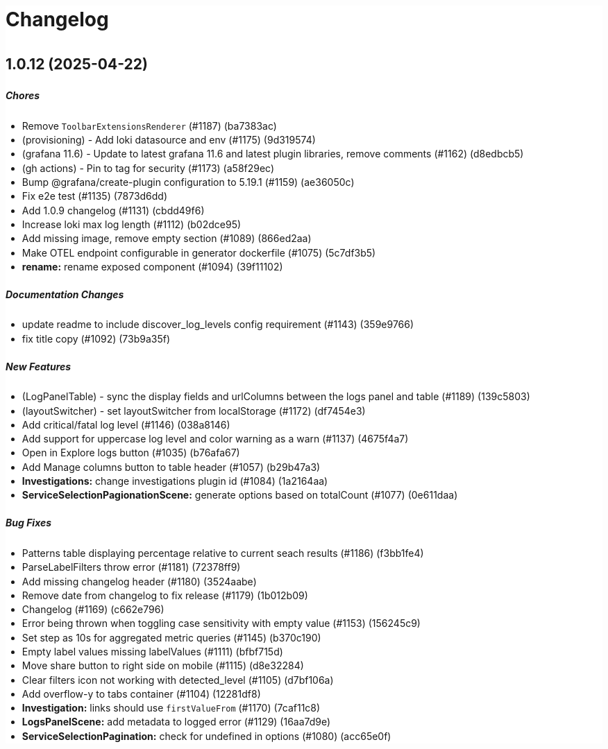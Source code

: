 # Changelog

## 1.0.12 (2025-04-22)

##### Chores

*  Remove `ToolbarExtensionsRenderer` (#1187) (ba7383ac)
*  (provisioning) - Add loki datasource and env (#1175) (9d319574)
*  (grafana 11.6) - Update to latest grafana 11.6 and latest plugin libraries, remove comments (#1162) (d8edbcb5)
*  (gh actions) - Pin to tag for security (#1173) (a58f29ec)
*  Bump @grafana/create-plugin configuration to 5.19.1 (#1159) (ae36050c)
*  Fix e2e test (#1135) (7873d6dd)
*  Add 1.0.9 changelog (#1131) (cbdd49f6)
*  Increase loki max log length (#1112) (b02dce95)
*  Add missing image, remove empty section (#1089) (866ed2aa)
*  Make OTEL endpoint configurable in generator dockerfile (#1075) (5c7df3b5)
* **rename:**  rename exposed component (#1094) (39f11102)

##### Documentation Changes

*  update readme to include discover_log_levels config requirement (#1143) (359e9766)
*  fix title copy (#1092) (73b9a35f)

##### New Features

*  (LogPanelTable) - sync the display fields and urlColumns between the logs panel and table (#1189) (139c5803)
*  (layoutSwitcher) - set layoutSwitcher from localStorage (#1172) (df7454e3)
*  Add critical/fatal log level (#1146) (038a8146)
*  Add support for uppercase log level and color warning as a warn (#1137) (4675f4a7)
*  Open in Explore logs button (#1035) (b76afa67)
*  Add Manage columns button to table header (#1057) (b29b47a3)
* **Investigations:**  change investigations plugin id (#1084) (1a2164aa)
* **ServiceSelectionPagionationScene:**  generate options based on totalCount (#1077) (0e611daa)

##### Bug Fixes

*  Patterns table displaying percentage relative to current seach results (#1186) (f3bb1fe4)
*  ParseLabelFilters throw error (#1181) (72378ff9)
*  Add missing changelog header (#1180) (3524aabe)
*  Remove date from changelog to fix release (#1179) (1b012b09)
*  Changelog (#1169) (c662e796)
*  Error being thrown when toggling case sensitivity with empty value (#1153) (156245c9)
*  Set step as 10s for aggregated metric queries (#1145) (b370c190)
*  Empty label values missing labelValues (#1111) (bfbf715d)
*  Move share button to right side on mobile (#1115) (d8e32284)
*  Clear filters icon not working with detected_level (#1105) (d7bf106a)
*  Add overflow-y to tabs container (#1104) (12281df8)
* **Investigation:**  links should use `firstValueFrom` (#1170) (7caf11c8)
* **LogsPanelScene:**  add metadata to logged error (#1129) (16aa7d9e)
* **ServiceSelectionPagination:**  check for undefined in options (#1080) (acc65e0f)
